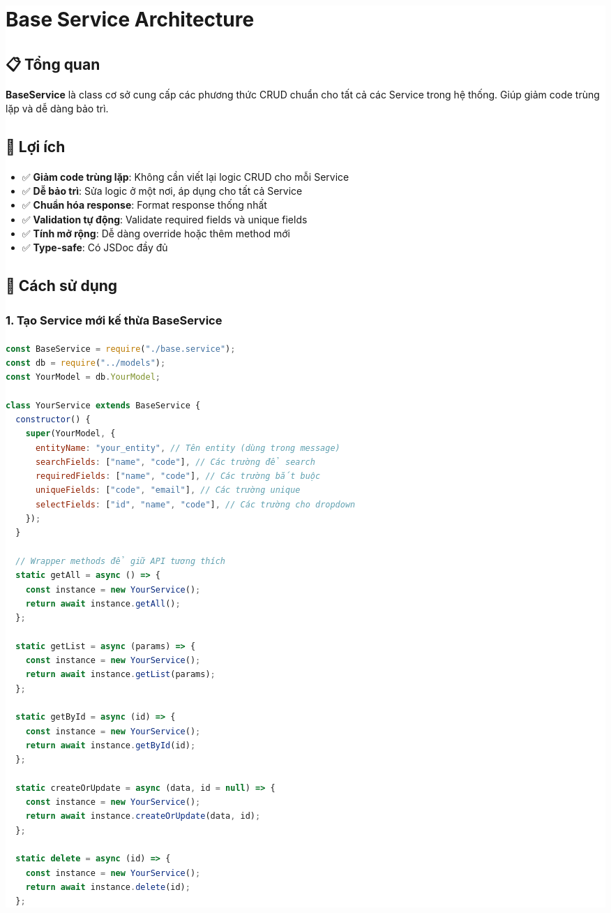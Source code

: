 # Base Service Architecture

## 📋 Tổng quan

**BaseService** là class cơ sở cung cấp các phương thức CRUD chuẩn cho tất cả các Service trong hệ thống. Giúp giảm code trùng lặp và dễ dàng bảo trì.

## 🎯 Lợi ích

- ✅ **Giảm code trùng lặp**: Không cần viết lại logic CRUD cho mỗi Service
- ✅ **Dễ bảo trì**: Sửa logic ở một nơi, áp dụng cho tất cả Service
- ✅ **Chuẩn hóa response**: Format response thống nhất
- ✅ **Validation tự động**: Validate required fields và unique fields
- ✅ **Tính mở rộng**: Dễ dàng override hoặc thêm method mới
- ✅ **Type-safe**: Có JSDoc đầy đủ

## 🚀 Cách sử dụng

### 1. Tạo Service mới kế thừa BaseService

```javascript
const BaseService = require("./base.service");
const db = require("../models");
const YourModel = db.YourModel;

class YourService extends BaseService {
  constructor() {
    super(YourModel, {
      entityName: "your_entity", // Tên entity (dùng trong message)
      searchFields: ["name", "code"], // Các trường để search
      requiredFields: ["name", "code"], // Các trường bắt buộc
      uniqueFields: ["code", "email"], // Các trường unique
      selectFields: ["id", "name", "code"], // Các trường cho dropdown
    });
  }

  // Wrapper methods để giữ API tương thích
  static getAll = async () => {
    const instance = new YourService();
    return await instance.getAll();
  };

  static getList = async (params) => {
    const instance = new YourService();
    return await instance.getList(params);
  };

  static getById = async (id) => {
    const instance = new YourService();
    return await instance.getById(id);
  };

  static createOrUpdate = async (data, id = null) => {
    const instance = new YourService();
    return await instance.createOrUpdate(data, id);
  };

  static delete = async (id) => {
    const instance = new YourService();
    return await instance.delete(id);
  };
```